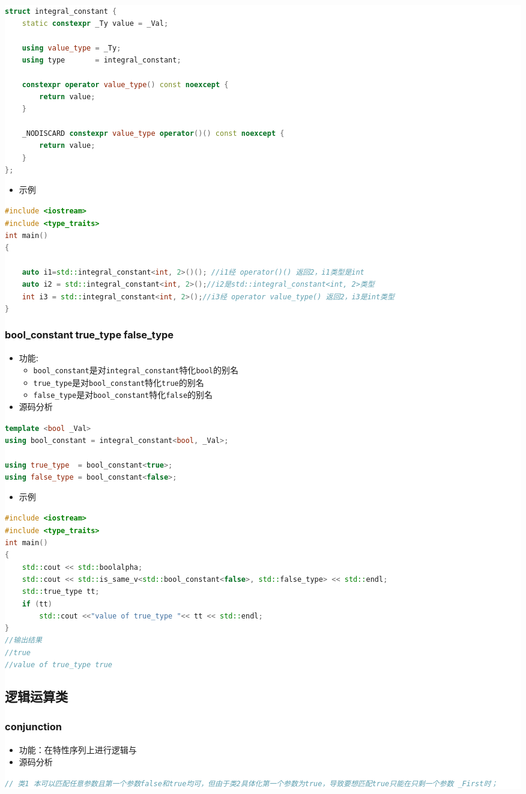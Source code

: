 ```cpp
struct integral_constant {
    static constexpr _Ty value = _Val;

    using value_type = _Ty;
    using type       = integral_constant;

    constexpr operator value_type() const noexcept {
        return value;
    }

    _NODISCARD constexpr value_type operator()() const noexcept {
        return value;
    }
};
```
- 示例
```cpp
#include <iostream>
#include <type_traits>
int main()
{

	auto i1=std::integral_constant<int, 2>()(); //i1经 operator()() 返回2，i1类型是int
	auto i2 = std::integral_constant<int, 2>();//i2是std::integral_constant<int, 2>类型
	int i3 = std::integral_constant<int, 2>();//i3经 operator value_type() 返回2，i3是int类型
}
```
### bool_constant true_type false_type
- 功能:
  - `bool_constant`是对`integral_constant`特化`bool`的别名
  - `true_type`是对`bool_constant`特化`true`的别名
  - `false_type`是对`bool_constant`特化`false`的别名
- 源码分析
```cpp
template <bool _Val>
using bool_constant = integral_constant<bool, _Val>;

using true_type  = bool_constant<true>;
using false_type = bool_constant<false>;
```
- 示例
```cpp
#include <iostream>
#include <type_traits>
int main()
{
	std::cout << std::boolalpha;
	std::cout << std::is_same_v<std::bool_constant<false>, std::false_type> << std::endl;
	std::true_type tt;
	if (tt)
		std::cout <<"value of true_type "<< tt << std::endl;
}
//输出结果
//true
//value of true_type true
```
## 逻辑运算类
### conjunction
- 功能：在特性序列上进行逻辑与
- 源码分析
```cpp
// 类1 本可以匹配任意参数且第一个参数false和true均可，但由于类2具体化第一个参数为true，导致要想匹配true只能在只剩一个参数 _First时；
```